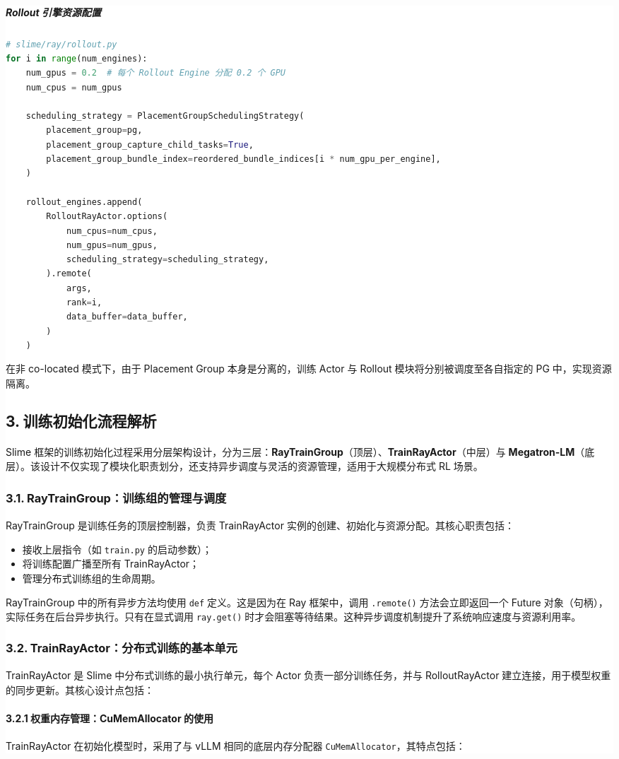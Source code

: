 ##### Rollout 引擎资源配置

```python
# slime/ray/rollout.py
for i in range(num_engines):
    num_gpus = 0.2  # 每个 Rollout Engine 分配 0.2 个 GPU
    num_cpus = num_gpus

    scheduling_strategy = PlacementGroupSchedulingStrategy(
        placement_group=pg,
        placement_group_capture_child_tasks=True,
        placement_group_bundle_index=reordered_bundle_indices[i * num_gpu_per_engine],
    )

    rollout_engines.append(
        RolloutRayActor.options(
            num_cpus=num_cpus,
            num_gpus=num_gpus,
            scheduling_strategy=scheduling_strategy,
        ).remote(
            args,
            rank=i,
            data_buffer=data_buffer,
        )
    )
```

在非 co-located 模式下，由于 Placement Group 本身是分离的，训练 Actor 与 Rollout 模块将分别被调度至各自指定的 PG 中，实现资源隔离。

## 3. 训练初始化流程解析

Slime 框架的训练初始化过程采用分层架构设计，分为三层：**RayTrainGroup**（顶层）、**TrainRayActor**（中层）与 **Megatron-LM**（底层）。该设计不仅实现了模块化职责划分，还支持异步调度与灵活的资源管理，适用于大规模分布式 RL 场景。

### 3.1. RayTrainGroup：训练组的管理与调度

RayTrainGroup 是训练任务的顶层控制器，负责 TrainRayActor 实例的创建、初始化与资源分配。其核心职责包括：

- 接收上层指令（如 `train.py` 的启动参数）；
- 将训练配置广播至所有 TrainRayActor；
- 管理分布式训练组的生命周期。

RayTrainGroup 中的所有异步方法均使用 `def` 定义。这是因为在 Ray 框架中，调用 `.remote()` 方法会立即返回一个 Future 对象（句柄），实际任务在后台异步执行。只有在显式调用 `ray.get()` 时才会阻塞等待结果。这种异步调度机制提升了系统响应速度与资源利用率。

### 3.2. TrainRayActor：分布式训练的基本单元

TrainRayActor 是 Slime 中分布式训练的最小执行单元，每个 Actor 负责一部分训练任务，并与 RolloutRayActor 建立连接，用于模型权重的同步更新。其核心设计点包括：

#### 3.2.1 权重内存管理：CuMemAllocator 的使用

TrainRayActor 在初始化模型时，采用了与 vLLM 相同的底层内存分配器 `CuMemAllocator`，其特点包括：
